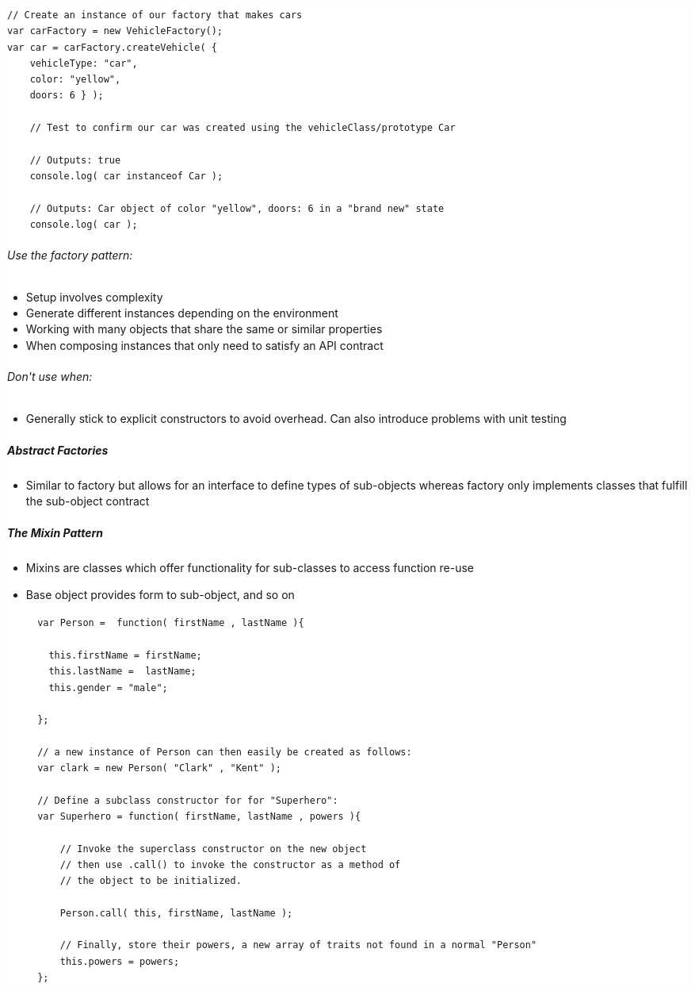     // Create an instance of our factory that makes cars
    var carFactory = new VehicleFactory();
    var car = carFactory.createVehicle( {
        vehicleType: "car",
        color: "yellow",
        doors: 6 } );
 
        // Test to confirm our car was created using the vehicleClass/prototype Car
 
        // Outputs: true
        console.log( car instanceof Car );
 
        // Outputs: Car object of color "yellow", doors: 6 in a "brand new" state
        console.log( car );

###### Use the factory pattern:
- Setup involves complexity
- Generate different instances depending on the environment
- Working with many objects that share the same or similar properties
- When composing instances that only need to satisfy an API contract

###### Don't use when:
- Generally stick to explicit constructors to avoid overhead.  Can also introduce problems with unit testing

##### Abstract Factories
- Similar to factory but allows for an interface to define types of sub-objects whereas factory only implements classes that fulfill the sub-object contract

##### The Mixin Pattern
- Mixins are classes which offer functionality for sub-classes to access function re-use
- Base object provides form to sub-object, and so on

        var Person =  function( firstName , lastName ){
 
          this.firstName = firstName;
          this.lastName =  lastName;
          this.gender = "male";
 
        };

        // a new instance of Person can then easily be created as follows:
        var clark = new Person( "Clark" , "Kent" );
 
        // Define a subclass constructor for for "Superhero":
        var Superhero = function( firstName, lastName , powers ){
 
            // Invoke the superclass constructor on the new object
            // then use .call() to invoke the constructor as a method of
            // the object to be initialized.
 
            Person.call( this, firstName, lastName );
 
            // Finally, store their powers, a new array of traits not found in a normal "Person"
            this.powers = powers;
        };
 